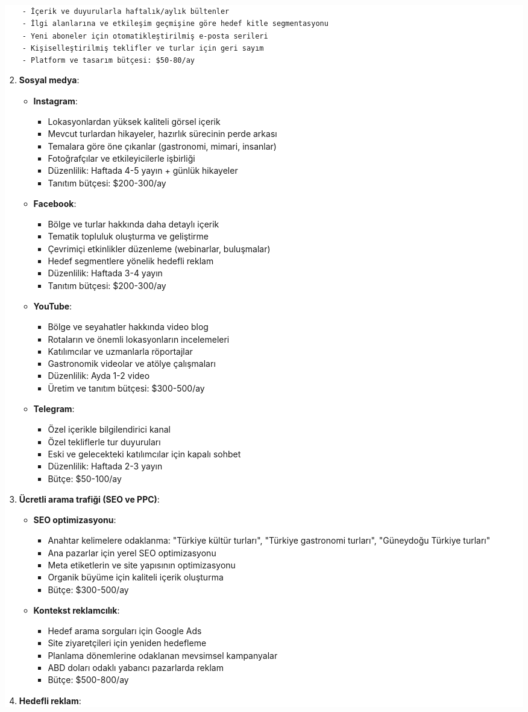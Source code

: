         - İçerik ve duyurularla haftalık/aylık bültenler
        - İlgi alanlarına ve etkileşim geçmişine göre hedef kitle segmentasyonu
        - Yeni aboneler için otomatikleştirilmiş e-posta serileri
        - Kişiselleştirilmiş teklifler ve turlar için geri sayım
        - Platform ve tasarım bütçesi: $50-80/ay
2. **Sosyal medya**:
    
    - **Instagram**:
        
        - Lokasyonlardan yüksek kaliteli görsel içerik
        - Mevcut turlardan hikayeler, hazırlık sürecinin perde arkası
        - Temalara göre öne çıkanlar (gastronomi, mimari, insanlar)
        - Fotoğrafçılar ve etkileyicilerle işbirliği
        - Düzenlilik: Haftada 4-5 yayın + günlük hikayeler
        - Tanıtım bütçesi: $200-300/ay
    - **Facebook**:
        
        - Bölge ve turlar hakkında daha detaylı içerik
        - Tematik topluluk oluşturma ve geliştirme
        - Çevrimiçi etkinlikler düzenleme (webinarlar, buluşmalar)
        - Hedef segmentlere yönelik hedefli reklam
        - Düzenlilik: Haftada 3-4 yayın
        - Tanıtım bütçesi: $200-300/ay
    - **YouTube**:
        
        - Bölge ve seyahatler hakkında video blog
        - Rotaların ve önemli lokasyonların incelemeleri
        - Katılımcılar ve uzmanlarla röportajlar
        - Gastronomik videolar ve atölye çalışmaları
        - Düzenlilik: Ayda 1-2 video
        - Üretim ve tanıtım bütçesi: $300-500/ay
    - **Telegram**:
        
        - Özel içerikle bilgilendirici kanal
        - Özel tekliflerle tur duyuruları
        - Eski ve gelecekteki katılımcılar için kapalı sohbet
        - Düzenlilik: Haftada 2-3 yayın
        - Bütçe: $50-100/ay
3. **Ücretli arama trafiği (SEO ve PPC)**:
    
    - **SEO optimizasyonu**:
        
        - Anahtar kelimelere odaklanma: "Türkiye kültür turları", "Türkiye gastronomi turları", "Güneydoğu Türkiye turları"
        - Ana pazarlar için yerel SEO optimizasyonu
        - Meta etiketlerin ve site yapısının optimizasyonu
        - Organik büyüme için kaliteli içerik oluşturma
        - Bütçe: $300-500/ay
    - **Kontekst reklamcılık**:
        
        - Hedef arama sorguları için Google Ads
        - Site ziyaretçileri için yeniden hedefleme
        - Planlama dönemlerine odaklanan mevsimsel kampanyalar
        - ABD doları odaklı yabancı pazarlarda reklam
        - Bütçe: $500-800/ay
4. **Hedefli reklam**:
    